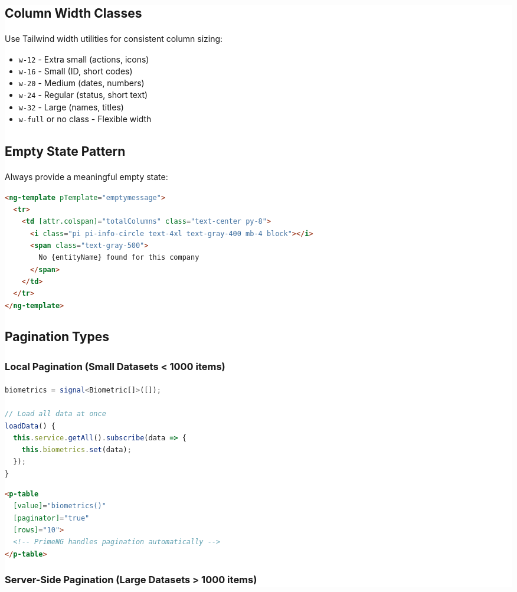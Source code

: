 ## Column Width Classes

Use Tailwind width utilities for consistent column sizing:

- `w-12` - Extra small (actions, icons)
- `w-16` - Small (ID, short codes)
- `w-20` - Medium (dates, numbers)
- `w-24` - Regular (status, short text)
- `w-32` - Large (names, titles)
- `w-full` or no class - Flexible width

## Empty State Pattern

Always provide a meaningful empty state:

```html
<ng-template pTemplate="emptymessage">
  <tr>
    <td [attr.colspan]="totalColumns" class="text-center py-8">
      <i class="pi pi-info-circle text-4xl text-gray-400 mb-4 block"></i>
      <span class="text-gray-500">
        No {entityName} found for this company
      </span>
    </td>
  </tr>
</ng-template>
```

## Pagination Types

### Local Pagination (Small Datasets < 1000 items)

```typescript
biometrics = signal<Biometric[]>([]);

// Load all data at once
loadData() {
  this.service.getAll().subscribe(data => {
    this.biometrics.set(data);
  });
}
```

```html
<p-table
  [value]="biometrics()"
  [paginator]="true"
  [rows]="10">
  <!-- PrimeNG handles pagination automatically -->
</p-table>
```

### Server-Side Pagination (Large Datasets > 1000 items)
